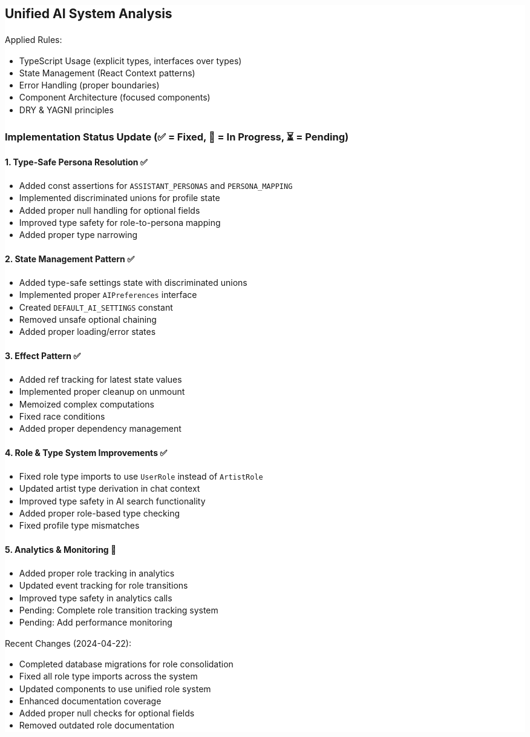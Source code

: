 ## Unified AI System Analysis

Applied Rules:
- TypeScript Usage (explicit types, interfaces over types)
- State Management (React Context patterns)
- Error Handling (proper boundaries)
- Component Architecture (focused components)
- DRY & YAGNI principles

### Implementation Status Update (✅ = Fixed, 🚧 = In Progress, ⏳ = Pending)

#### 1. Type-Safe Persona Resolution ✅
- Added const assertions for `ASSISTANT_PERSONAS` and `PERSONA_MAPPING`
- Implemented discriminated unions for profile state
- Added proper null handling for optional fields
- Improved type safety for role-to-persona mapping
- Added proper type narrowing

#### 2. State Management Pattern ✅
- Added type-safe settings state with discriminated unions
- Implemented proper `AIPreferences` interface
- Created `DEFAULT_AI_SETTINGS` constant
- Removed unsafe optional chaining
- Added proper loading/error states

#### 3. Effect Pattern ✅
- Added ref tracking for latest state values
- Implemented proper cleanup on unmount
- Memoized complex computations
- Fixed race conditions
- Added proper dependency management

#### 4. Role & Type System Improvements ✅
- Fixed role type imports to use `UserRole` instead of `ArtistRole`
- Updated artist type derivation in chat context
- Improved type safety in AI search functionality
- Added proper role-based type checking
- Fixed profile type mismatches

#### 5. Analytics & Monitoring 🚧
- Added proper role tracking in analytics
- Updated event tracking for role transitions
- Improved type safety in analytics calls
- Pending: Complete role transition tracking system
- Pending: Add performance monitoring

Recent Changes (2024-04-22):
- Completed database migrations for role consolidation
- Fixed all role type imports across the system
- Updated components to use unified role system
- Enhanced documentation coverage
- Added proper null checks for optional fields
- Removed outdated role documentation
